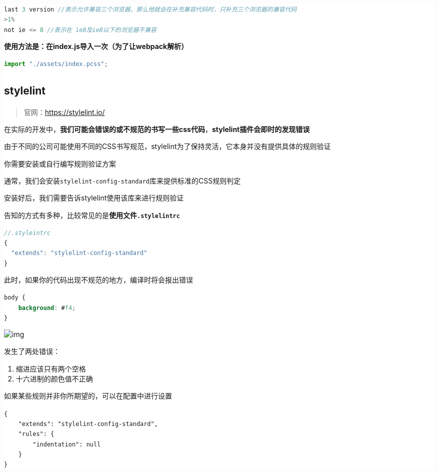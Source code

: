 ```js
last 3 version //表示允许兼容三个浏览器，那么他就会在补充兼容代码时，只补充三个浏览器的兼容代码
>1%  
not ie <= 8 //表示在 ie8及ie8以下的浏览器不兼容
```

**使用方法是：在index.js导入一次（为了让webpack解析）**

```js
import "./assets/index.pcss";
```



## stylelint

> 官网：https://stylelint.io/

在实际的开发中，**我们可能会错误的或不规范的书写一些css代码**，**stylelint插件会即时的发现错误**

由于不同的公司可能使用不同的CSS书写规范，stylelint为了保持灵活，它本身并没有提供具体的规则验证

你需要安装或自行编写规则验证方案

通常，我们会安装`stylelint-config-standard`库来提供标准的CSS规则判定

安装好后，我们需要告诉stylelint使用该库来进行规则验证

告知的方式有多种，比较常见的是**使用文件`.stylelintrc`**

```js
//.styleintrc
{
  "extends": "stylelint-config-standard"
}
```

此时，如果你的代码出现不规范的地方，编译时将会报出错误

```css
body {
    background: #f4;
}
```

![img](https://raw.githubusercontent.com/DuYi-Edu/DuYi-Webpack/master/3.%20css%E5%B7%A5%E7%A8%8B%E5%8C%96/3-8.%20PostCss/assets/2020-02-05-14-37-11.png)

发生了两处错误：

1. 缩进应该只有两个空格
2. 十六进制的颜色值不正确

如果某些规则并非你所期望的，可以在配置中进行设置

```
{
    "extends": "stylelint-config-standard",
    "rules": {
        "indentation": null
    }
}
```
